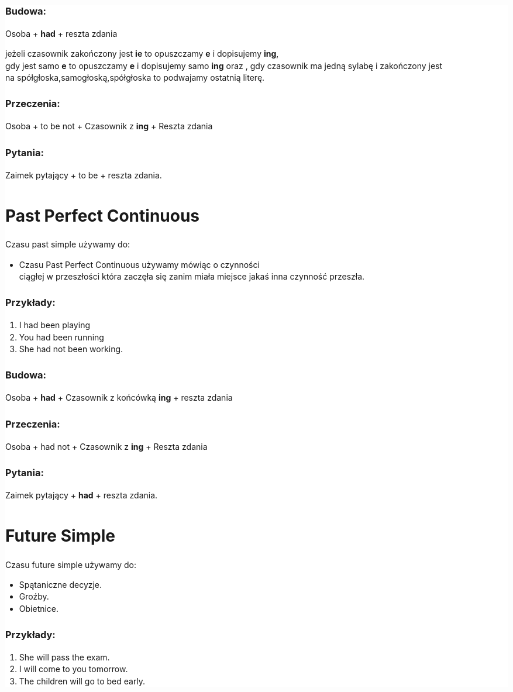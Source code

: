 ### Budowa:

Osoba + **had** + reszta zdania

jeżeli czasownik zakończony jest **ie** to opuszczamy **e** i dopisujemy **ing**,  
gdy jest samo **e** to opuszczamy **e** i dopisujemy samo **ing** oraz , gdy czasownik ma jedną sylabę i zakończony jest  
na spółgłoska,samogłoską,spółgłoska to podwajamy ostatnią literę.

### Przeczenia:

Osoba + to be not + Czasownik z **ing** + Reszta zdania

### Pytania:

Zaimek pytający + to be + reszta zdania.

Past Perfect Continuous
=======================

Czasu past simple używamy do:

*   Czasu Past Perfect Continuous używamy mówiąc o czynności  
    ciągłej w przeszłości która zaczęła się zanim miała miejsce jakaś inna czynność przeszła.

### Przykłady:

1.  I had been playing
2.  You had been running
3.  She had not been working.

### Budowa:

Osoba + **had** + Czasownik z końcówką **ing** + reszta zdania

### Przeczenia:

Osoba + had not + Czasownik z **ing** + Reszta zdania

### Pytania:

Zaimek pytający + **had** + reszta zdania.

Future Simple
=============

Czasu future simple używamy do:

*   Spątaniczne decyzje.
*   Groźby.
*   Obietnice.

### Przykłady:

1.  She will pass the exam.
2.  I will come to you tomorrow.
3.  The children will go to bed early.
